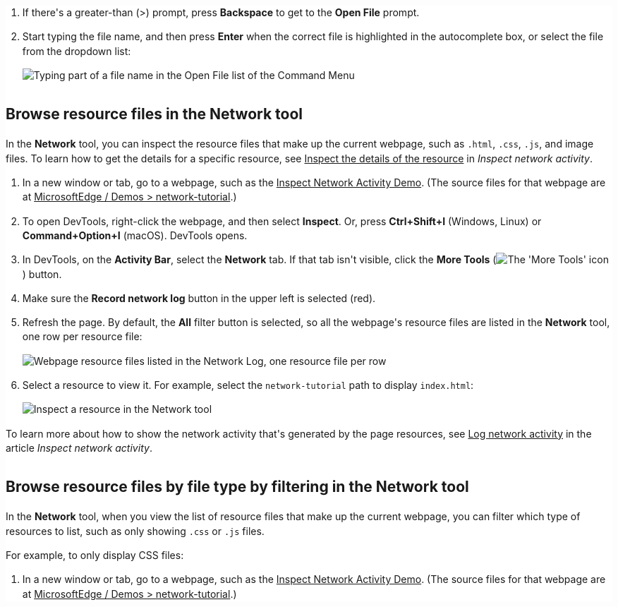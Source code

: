 1. If there's a greater-than (>) prompt, press **Backspace** to get to the **Open File** prompt.

1. Start typing the file name, and then press **Enter** when the correct file is highlighted in the autocomplete box, or select the file from the dropdown list:

   ![Typing part of a file name in the Open File list of the Command Menu](./index-images/command-menu-file-search.png)



## Browse resource files in the Network tool

In the **Network** tool, you can inspect the resource files that make up the current webpage, such as `.html`, `.css`, `.js`, and image files.  To learn how to get the details for a specific resource, see [Inspect the details of the resource](../network/index.md#inspect-the-details-of-the-resource) in _Inspect network activity_.

1. In a new window or tab, go to a webpage, such as the [Inspect Network Activity Demo](https://microsoftedge.github.io/Demos/network-tutorial/).  (The source files for that webpage are at [MicrosoftEdge / Demos > network-tutorial](https://github.com/MicrosoftEdge/Demos/tree/main/network-tutorial).)

1. To open DevTools, right-click the webpage, and then select **Inspect**.  Or, press **Ctrl+Shift+I** (Windows, Linux) or **Command+Option+I** (macOS).  DevTools opens.

1. In DevTools, on the **Activity Bar**, select the **Network** tab.  If that tab isn't visible, click the **More Tools** (![The 'More Tools' icon](./index-images/more-tools-icon-light-theme.png)) button.

1. Make sure the **Record network log** button in the upper left is selected (red).

1. Refresh the page.  By default, the **All** filter button is selected, so all the webpage's resource files are listed in the **Network** tool, one row per resource file:

   ![Webpage resource files listed in the Network Log, one resource file per row](./index-images/network-resources.png)

1. Select a resource to view it.  For example, select the `network-tutorial` path to display `index.html`:

   ![Inspect a resource in the Network tool](./index-images/network-response.png)

To learn more about how to show the network activity that's generated by the page resources, see [Log network activity](../network/index.md#log-network-activity) in the article  _Inspect network activity_.



## Browse resource files by file type by filtering in the Network tool

In the **Network** tool, when you view the list of resource files that make up the current webpage, you can filter which type of resources to list, such as only showing `.css` or `.js` files.

For example, to only display CSS files:

1. In a new window or tab, go to a webpage, such as the [Inspect Network Activity Demo](https://microsoftedge.github.io/Demos/network-tutorial/).  (The source files for that webpage are at [MicrosoftEdge / Demos > network-tutorial](https://github.com/MicrosoftEdge/Demos/tree/main/network-tutorial).)

